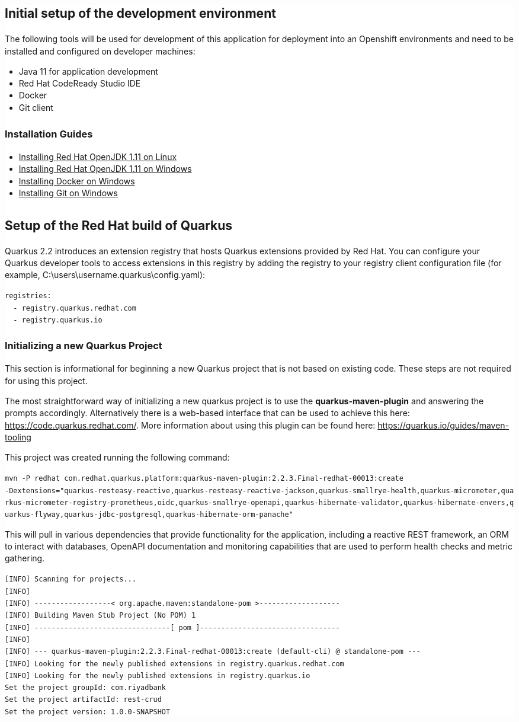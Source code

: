 ## Initial setup of the development environment

The following tools will be used for development of this application for deployment into an Openshift environments and need to be installed and configured on developer machines:

- Java 11 for application development
- Red Hat CodeReady Studio IDE
- Docker
- Git client

### Installation Guides

- [Installing Red Hat OpenJDK 1.11 on Linux](./docs/openjdk-1.11.linux.md)
- [Installing Red Hat OpenJDK 1.11 on Windows](./docs/openjdk-1.11.windows.md)
- [Installing Docker on Windows](https://docs.docker.com/desktop/windows/install/)
- [Installing Git on Windows](https://docs.docker.com/desktop/windows/install/)

## Setup of the Red Hat build of Quarkus

Quarkus 2.2 introduces an extension registry that hosts Quarkus extensions provided by Red Hat. You can configure your Quarkus developer tools to access extensions in this registry by adding the registry to your registry client configuration file (for example, C:\users\username\.quarkus\config.yaml):

```
registries:
  - registry.quarkus.redhat.com
  - registry.quarkus.io
```

### Initializing a new Quarkus Project

This section is informational for beginning a new Quarkus project that is not based on existing code. These steps are not required for using this project.

The most straightforward way of initializing a new quarkus project is to use the **quarkus-maven-plugin** and answering the prompts accordingly. Alternatively there is a web-based interface that can be used to achieve this here: https://code.quarkus.redhat.com/.  More information about using this plugin can be found here: https://quarkus.io/guides/maven-tooling

This project was created running the following command:

```
mvn -P redhat com.redhat.quarkus.platform:quarkus-maven-plugin:2.2.3.Final-redhat-00013:create
-Dextensions="quarkus-resteasy-reactive,quarkus-resteasy-reactive-jackson,quarkus-smallrye-health,quarkus-micrometer,quarkus-micrometer-registry-prometheus,oidc,quarkus-smallrye-openapi,quarkus-hibernate-validator,quarkus-hibernate-envers,quarkus-flyway,quarkus-jdbc-postgresql,quarkus-hibernate-orm-panache"
```

This will pull in various dependencies that provide functionality for the application, including a reactive REST framework, an ORM to interact with databases, OpenAPI documentation and monitoring capabilities that are used to perform health checks and metric gathering.

```
[INFO] Scanning for projects...
[INFO]
[INFO] ------------------< org.apache.maven:standalone-pom >-------------------
[INFO] Building Maven Stub Project (No POM) 1
[INFO] --------------------------------[ pom ]---------------------------------
[INFO]
[INFO] --- quarkus-maven-plugin:2.2.3.Final-redhat-00013:create (default-cli) @ standalone-pom ---
[INFO] Looking for the newly published extensions in registry.quarkus.redhat.com
[INFO] Looking for the newly published extensions in registry.quarkus.io
Set the project groupId: com.riyadbank
Set the project artifactId: rest-crud
Set the project version: 1.0.0-SNAPSHOT
```